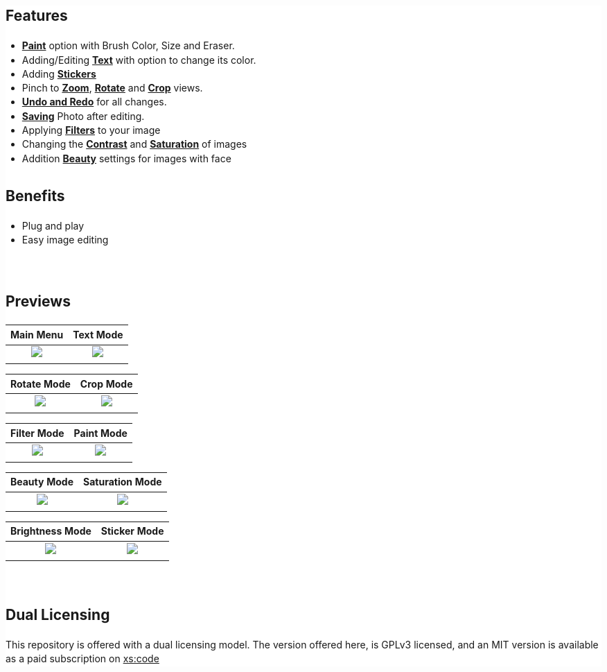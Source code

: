 ## Features

- [**Paint**](#paint) option with Brush Color, Size and Eraser.
- Adding/Editing [**Text**](#text) with option to change its color.
- Adding [**Stickers**](#adding-imagesstickers)
- Pinch to [**Zoom**](), [**Rotate**]() and [**Crop**]() views.
- [**Undo and Redo**](#undo-and-redo) for all changes.
- [**Saving**](#saving) Photo after editing.
- Applying [**Filters**]() to your image
- Changing the [**Contrast**]() and [**Saturation**]() of images
- Addition [**Beauty**]() settings for images with face


## Benefits
- Plug and play
- Easy image editing

<br>

## Previews

Main Menu | Text Mode
:--: | :--:
<img src="/static/main_menu.gif" width="300" /> | <img src="/static/text_mode.gif" width="300" />

Rotate Mode | Crop Mode
:--: | :--:
<img src="/static/rotate_mode.gif" width="300" /> | <img src="/static/crop_feature.gif" width="300" />

Filter Mode |  Paint Mode
:--: | :--:
<img src="/static/filter_mode.gif" width="300" /> | <img src="/static/paint_mode.gif" width="300" />

Beauty Mode | Saturation Mode
:--: | :--:
<img src="/static/beauty_mode.gif" width="300" /> | <img src="/static/saturation_mode.gif" width="300" />

Brightness Mode | Sticker Mode
:--: | :--:
<img src="/static/brightness_mode.gif" width="300" /> | <img src="/static/sticker_mode.gif" width="300" />

<br>


## Dual Licensing

This repository is offered with a dual licensing model. The version offered here, is GPLv3 licensed, and an MIT version is available as a paid subscription on [xs:code](https://cp.xscode.com/iamutkarshtiwari/Ananas)
